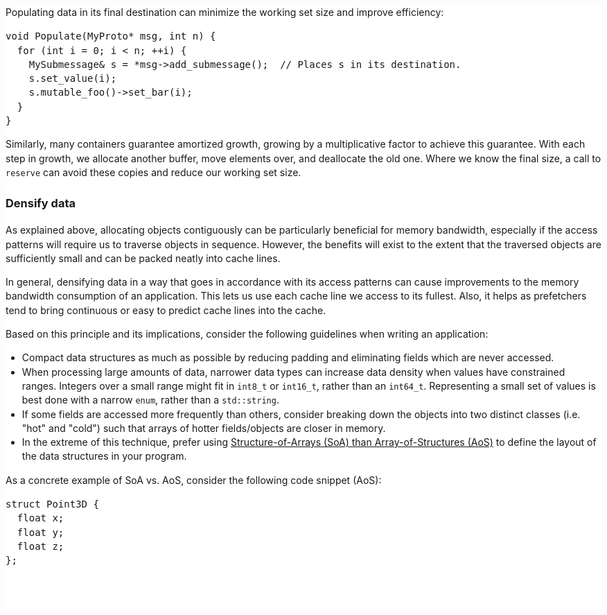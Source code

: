 Populating data in its final destination can minimize the working set size and
improve efficiency:

<pre class="prettyprint lang-cpp code">
void Populate(MyProto* msg, int n) {
  for (int i = 0; i &lt; n; ++i) {
    MySubmessage& s = *msg-&gt;add_submessage();  // Places s in its destination.
    s.set_value(i);
    s.mutable_foo()-&gt;set_bar(i);
  }
}
</pre>

Similarly, many containers guarantee amortized growth, growing by a
multiplicative factor to achieve this guarantee. With each step in growth, we
allocate another buffer, move elements over, and deallocate the old one. Where
we know the final size, a call to `reserve` can avoid these copies and reduce
our working set size.

### Densify data

As explained above, allocating objects contiguously can be particularly
beneficial for memory bandwidth, especially if the access patterns will require
us to traverse objects in sequence. However, the benefits will exist to the
extent that the traversed objects are sufficiently small and can be packed
neatly into cache lines.

In general, densifying data in a way that goes in accordance with its access
patterns can cause improvements to the memory bandwidth consumption of an
application. This lets us use each cache line we access to its fullest. Also, it
helps as prefetchers tend to bring continuous or easy to predict cache lines
into the cache.

Based on this principle and its implications, consider the following guidelines
when writing an application:

*   Compact data structures as much as possible by reducing padding and
    eliminating fields which are never accessed.
*   When processing large amounts of data, narrower data types can increase data
    density when values have constrained ranges. Integers over a small range
    might fit in `int8_t` or `int16_t`, rather than an `int64_t`. Representing a
    small set of values is best done with a narrow `enum`, rather than a
    `std::string`.
*   If some fields are accessed more frequently than others, consider breaking
    down the objects into two distinct classes (i.e. "hot" and "cold") such that
    arrays of hotter fields/objects are closer in memory.
*   In the extreme of this technique, prefer using
    [Structure-of-Arrays (SoA) than Array-of-Structures (AoS)](https://en.wikipedia.org/wiki/AoS_and_SoA)
    to define the layout of the data structures in your program.

As a concrete example of SoA vs. AoS, consider the following code snippet (AoS):

<pre class="prettyprint lang-cpp bad-code">
struct Point3D {
  float x;
  float y;
  float z;
};
